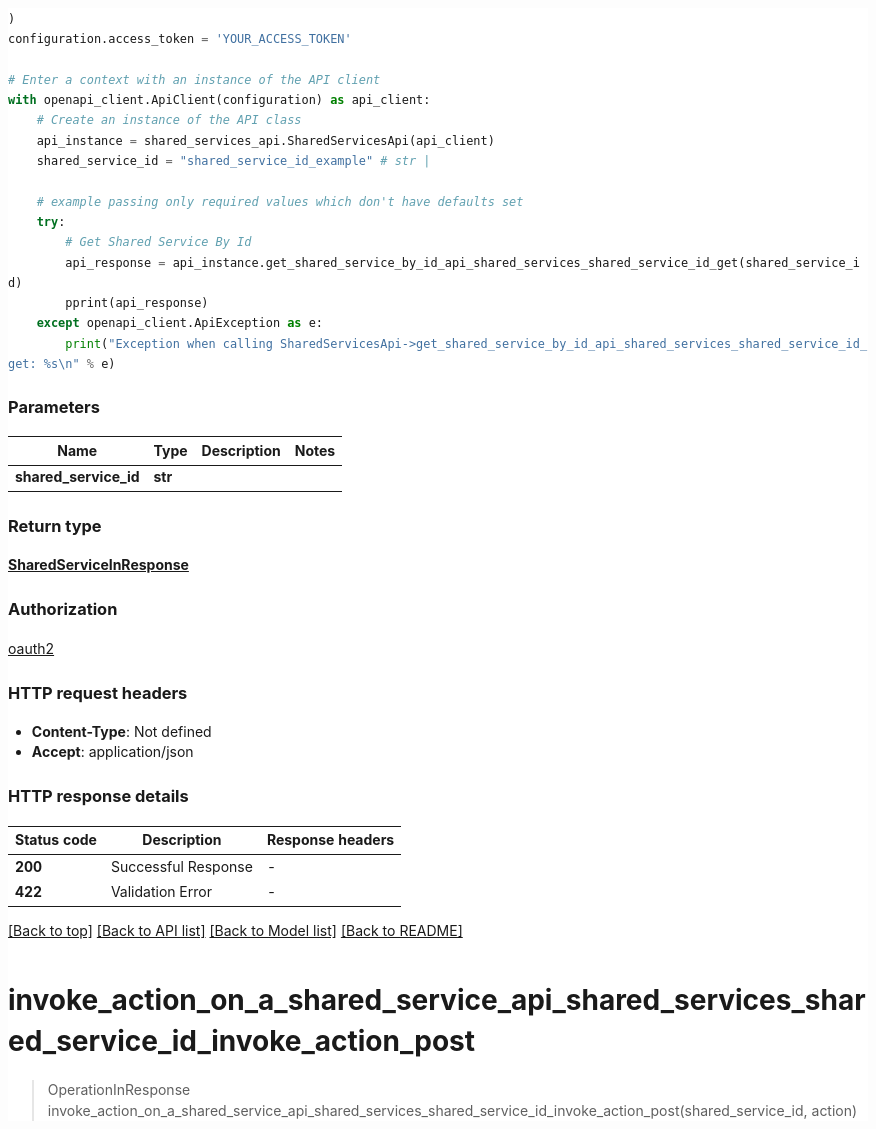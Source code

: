 ```python
)
configuration.access_token = 'YOUR_ACCESS_TOKEN'

# Enter a context with an instance of the API client
with openapi_client.ApiClient(configuration) as api_client:
    # Create an instance of the API class
    api_instance = shared_services_api.SharedServicesApi(api_client)
    shared_service_id = "shared_service_id_example" # str | 

    # example passing only required values which don't have defaults set
    try:
        # Get Shared Service By Id
        api_response = api_instance.get_shared_service_by_id_api_shared_services_shared_service_id_get(shared_service_id)
        pprint(api_response)
    except openapi_client.ApiException as e:
        print("Exception when calling SharedServicesApi->get_shared_service_by_id_api_shared_services_shared_service_id_get: %s\n" % e)
```


### Parameters

Name | Type | Description  | Notes
------------- | ------------- | ------------- | -------------
 **shared_service_id** | **str**|  |

### Return type

[**SharedServiceInResponse**](SharedServiceInResponse.md)

### Authorization

[oauth2](../README.md#oauth2)

### HTTP request headers

 - **Content-Type**: Not defined
 - **Accept**: application/json


### HTTP response details

| Status code | Description | Response headers |
|-------------|-------------|------------------|
**200** | Successful Response |  -  |
**422** | Validation Error |  -  |

[[Back to top]](#) [[Back to API list]](../README.md#documentation-for-api-endpoints) [[Back to Model list]](../README.md#documentation-for-models) [[Back to README]](../README.md)

# **invoke_action_on_a_shared_service_api_shared_services_shared_service_id_invoke_action_post**
> OperationInResponse invoke_action_on_a_shared_service_api_shared_services_shared_service_id_invoke_action_post(shared_service_id, action)
